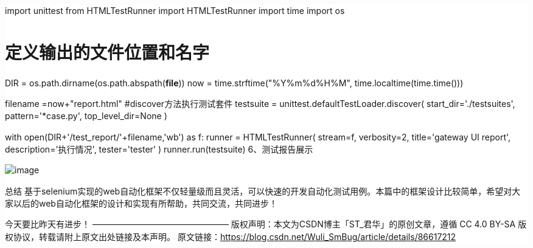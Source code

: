 import unittest
from HTMLTestRunner import HTMLTestRunner
import time
import os
 
# 定义输出的文件位置和名字
DIR = os.path.dirname(os.path.abspath(__file__))
now = time.strftime("%Y%m%d%H%M", time.localtime(time.time()))
 
filename =now+"report.html"
#discover方法执行测试套件
testsuite = unittest.defaultTestLoader.discover(
   start_dir='./testsuites',
   pattern='*case.py',
   top_level_dir=None
   )
 
with open(DIR+'/test_report/'+filename,'wb') as f:
    runner = HTMLTestRunner(
       stream=f,
       verbosity=2, 
       title='gateway UI report',
       description='执行情况',
       tester='tester'
   )
    runner.run(testsuite)
6、测试报告展示

![image](https://github.com/likang2005608/python-selenium-unittest-autoTest/blob/master/4.png)


总结
基于selenium实现的web自动化框架不仅轻量级而且灵活，可以快速的开发自动化测试用例。本篇中的框架设计比较简单，希望对大家以后的web自动化框架的设计和实现有所帮助，共同交流，共同进步！

今天要比昨天有进步！
————————————————
版权声明：本文为CSDN博主「ST_君华」的原创文章，遵循 CC 4.0 BY-SA 版权协议，转载请附上原文出处链接及本声明。
原文链接：https://blog.csdn.net/Wuli_SmBug/article/details/86617212

